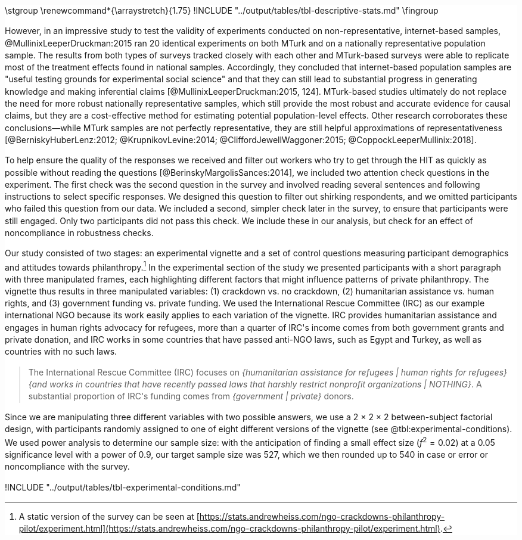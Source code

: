 \stgroup
\renewcommand*{\arraystretch}{1.75}
!INCLUDE "../output/tables/tbl-descriptive-stats.md"
\fingroup

However, in an impressive study to test the validity of experiments conducted on non-representative, internet-based samples, @MullinixLeeperDruckman:2015 ran 20 identical experiments on both MTurk and on a nationally representative population sample. The results from both types of surveys tracked closely with each other and MTurk-based surveys were able to replicate most of the treatment effects found in national samples. Accordingly, they concluded that internet-based population samples are "useful testing grounds for experimental social science" and that they can still lead to substantial progress in generating knowledge and making inferential claims [@MullinixLeeperDruckman:2015, 124]. MTurk-based studies ultimately do not replace the need for more robust nationally representative samples, which still provide the most robust and accurate evidence for causal claims, but they are a cost-effective method for estimating potential population-level effects. Other research corroborates these conclusions—while MTurk samples are not perfectly representative, they are still helpful approximations of representativeness [@BerniskyHuberLenz:2012; @KrupnikovLevine:2014; @CliffordJewellWaggoner:2015; @CoppockLeeperMullinix:2018].

To help ensure the quality of the responses we received and filter out workers who try to get through the HIT as quickly as possible without reading the questions [@BerinskyMargolisSances:2014], we included two attention check questions in the experiment. The first check was the second question in the survey and involved reading several sentences and following instructions to select specific responses. We designed this question to filter out shirking respondents, and we omitted participants who failed this question from our data. We included a second, simpler check later in the survey, to ensure that participants were still engaged. Only two participants did not pass this check. We include these in our analysis, but check for an effect of noncompliance in robustness checks.

Our study consisted of two stages: an experimental vignette and a set of control questions measuring participant demographics and attitudes towards philanthropy.[^3] In the experimental section of the study we presented participants with a short paragraph with three manipulated frames, each highlighting different factors that might influence patterns of private philanthropy. The vignette thus results in three manipulated variables: (1) crackdown vs. no crackdown, (2) humanitarian assistance vs. human rights, and (3) government funding vs. private funding. We used the International Rescue Committee (IRC) as our example international NGO because its work easily applies to each variation of the vignette. IRC provides humanitarian assistance and engages in human rights advocacy for refugees, more than a quarter of IRC's income comes from both government grants and private donation, and IRC works in some countries that have passed anti-NGO laws, such as Egypt and Turkey, as well as countries with no such laws.

> The International Rescue Committee (IRC) focuses on *{humanitarian assistance for refugees | human rights for refugees}* *{and works in countries that have recently passed laws that harshly restrict nonprofit organizations | NOTHING}*. A substantial proportion of IRC's funding comes from *{government | private}* donors.

Since we are manipulating three different variables with two possible answers, we use a 2 × 2 × 2 between-subject factorial design, with participants randomly assigned to one of eight different versions of the vignette (see @tbl:experimental-conditions). We used power analysis to determine our sample size: with the anticipation of finding a small effect size ($f^2 = 0.02$) at a 0.05 significance level with a power of 0.9, our target sample size was 527, which we then rounded up to 540 in case or error or noncompliance with the survey.

!INCLUDE "../output/tables/tbl-experimental-conditions.md"


[^1]: Prior to launching the survey, we preregistered our hypotheses and research design at the Open Science Framework, and our preregistration protocol is available at [https://osf.io/dx973/](https://osf.io/dx973/). We made the following deviations from the original preregistration: TODO - we only specified the a and b versions of our hypotheses, but we specified the c and d versions in the data analysis plan—we just inadvertently didn't include the text versions of them in the actual hypotheses
[^2]: We estimated that the survey would take 5 minutes to complete and paid participants the equivalent of a $9/hour wage. On average, participants completed the survey in 3 minutes and 20 seconds.
[^3]: A static version of the survey can be seen at [https://stats.andrewheiss.com/ngo-crackdowns-philanthropy-pilot/experiment.html](https://stats.andrewheiss.com/ngo-crackdowns-philanthropy-pilot/experiment.html).
[^4]: Typically, between-subjects factorial designs are analyzed with ANOVA. Using regression instead of ANOVA allows us to estimate differences in means and medians more easily and provides more flexibility when controlling for demographics or attitudes towards philanthropy. @tbl:coefficients-to-add in the appendix demonstrates how to add each of the terms to estimate the average for each condition.
[^5]: In both families of models, we use weakly informative prior distributions for both the coefficients and the intercepts. In the OLS models, we use a Cauchy distribution with a median of 0 and a λ of 2.5 for coefficients and a median of 0 and a λ of 10 for the intercept. Following the suggestion of @GhoshLiMitra:2017, who recommend that weak prior distributions in logistic regression models use between 3–7 degrees of freedom, we use a Student t distribution with 3 degrees of freedom, a µ of 0, and a σ of 2.5 for coefficients and a σ of 10 for the intercept in our logistic regression models.
[^6]: Throughout this paper, ∆ represents the median difference in the value of interest between the "no crackdown" and "crackdown" conditions in 4000 MCMC simulations (i.e. $\text{Value}_{\text{No crackdown}} - \text{Value}_{\text{Crackdown}}$).
[^7]: Response 3154467.
[^8]: Response 8425616.
[^9]: Response 3510738.
[^10]: Response 6009603.
[^11]: Response 9526638.
[^12]: Response 13685.
[^13]: Response 3025921.
[^14]: Response 6486084.
[^15]: Response 9509936.
[^16]: Response 1097165.
[^17]: Response 8995923.
[^coefs]: Detailed regression coefficients are included in @tbl:models-likelihood and @tbl:models-amount in the appendix.
[^1a]: For exceptions, see the 2016 Index of Philanthropy, <https://www.hudson.org/research/13314-index-of-global-philanthropy-and-remittances-2016>.
[^2a]: For the purposes of this paper, even though we are using the term NGOs, it also includes organizations such as civil society organizations (CSOs) and charities. This is because the scope of organizations covered by laws differs across countries.
[^3a]: There is no single definition of what constitutes as a "political" activity by an NGO. Numerous governments define this differently, and some (such as Russia and India) intentionally leave the definition vague to allow for more latitude in restricting threatening NGOs.